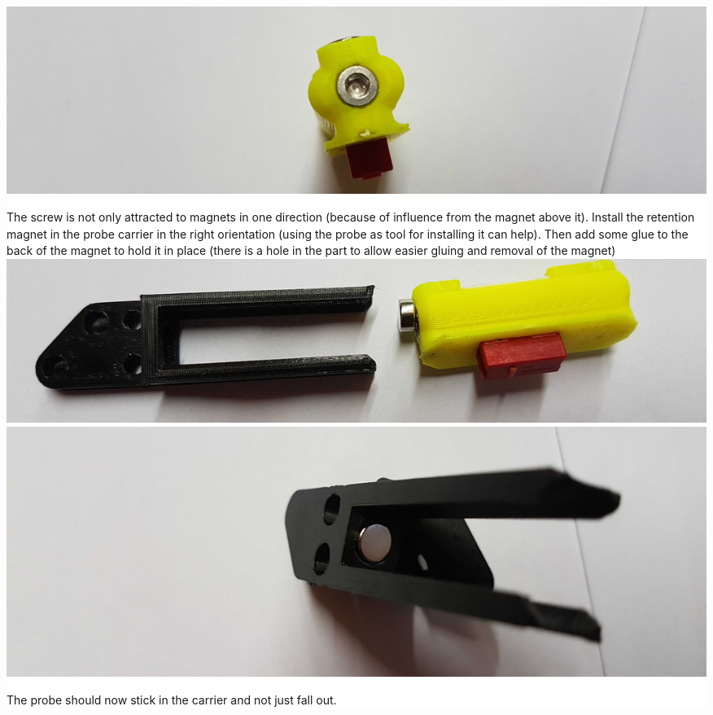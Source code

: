 ![ProbeScrew2](Images/ProbeScrew2.jpg)

The screw is not only attracted to magnets in one direction (because of influence from the magnet above it). Install the retention magnet in the probe carrier in the right orientation (using the probe as tool for installing it can help). Then add some glue to the back of the magnet to hold it in place (there is a hole in the part to allow easier gluing and removal of the magnet)
![ProbeCarrier](Images/ProbeCarrier.jpg)
![ProbeCarrier2](Images/ProbeCarrier2.jpg)

The probe should now stick in the carrier and not just fall out.
